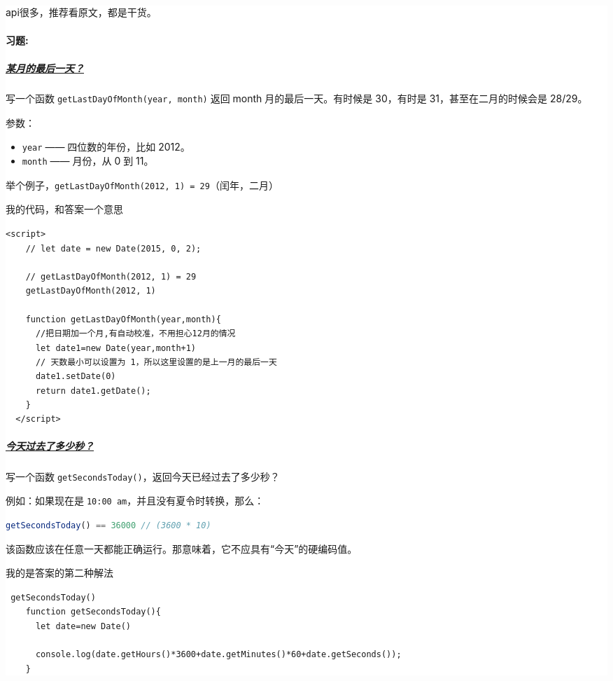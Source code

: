 api很多，推荐看原文，都是干货。

#### 习题:

##### [某月的最后一天？](https://zh.javascript.info/date#mou-yue-de-zui-hou-yi-tian)

写一个函数 `getLastDayOfMonth(year, month)` 返回 month 月的最后一天。有时候是 30，有时是 31，甚至在二月的时候会是 28/29。

参数：

- `year` —— 四位数的年份，比如 2012。
- `month` —— 月份，从 0 到 11。

举个例子，`getLastDayOfMonth(2012, 1) = 29`（闰年，二月）

我的代码，和答案一个意思

```JS
<script>
    // let date = new Date(2015, 0, 2);

    // getLastDayOfMonth(2012, 1) = 29
    getLastDayOfMonth(2012, 1)

    function getLastDayOfMonth(year,month){
      //把日期加一个月,有自动校准，不用担心12月的情况
      let date1=new Date(year,month+1)
      // 天数最小可以设置为 1，所以这里设置的是上一月的最后一天
      date1.setDate(0)
      return date1.getDate();
    }
  </script>
```



##### [今天过去了多少秒？](https://zh.javascript.info/date#jin-tian-guo-qu-le-duo-shao-miao)

写一个函数 `getSecondsToday()`，返回今天已经过去了多少秒？

例如：如果现在是 `10:00 am`，并且没有夏令时转换，那么：

```javascript
getSecondsToday() == 36000 // (3600 * 10)
```

该函数应该在任意一天都能正确运行。那意味着，它不应具有“今天”的硬编码值。

我的是答案的第二种解法

```JS
 getSecondsToday()
    function getSecondsToday(){
      let date=new Date()
     
      console.log(date.getHours()*3600+date.getMinutes()*60+date.getSeconds());
    }
```
